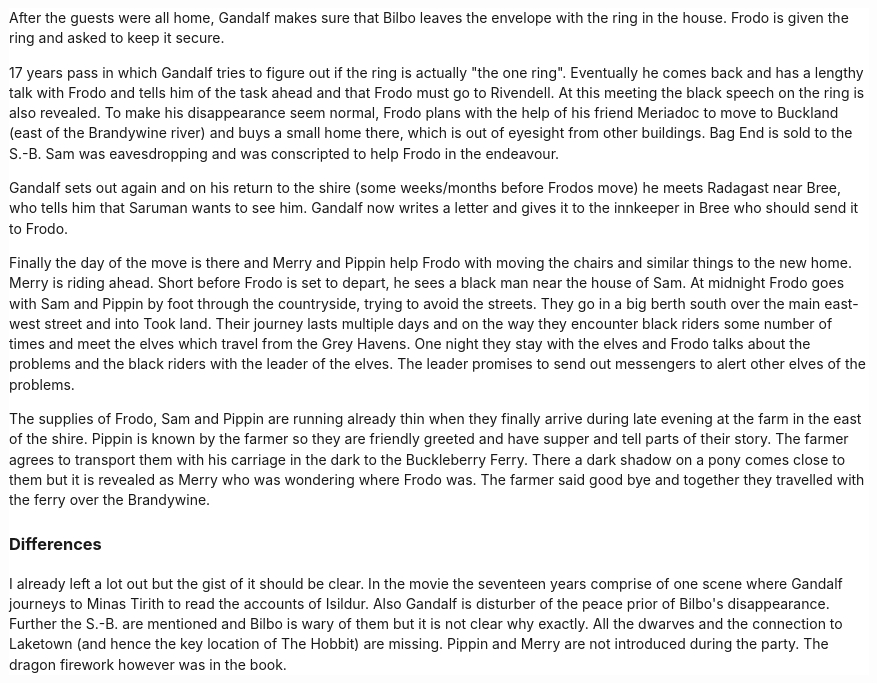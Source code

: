 After the guests were all home, Gandalf makes sure that Bilbo leaves the envelope with the ring in the house.
Frodo is given the ring and asked to keep it secure.

17 years pass in which Gandalf tries to figure out if the ring is actually "the one ring". Eventually he comes
back and has a lengthy talk with Frodo and tells him of the task ahead and that Frodo must go to Rivendell.
At this meeting the black speech on the ring is also revealed. To make his disappearance seem normal, Frodo plans
with the help of his friend Meriadoc to move to Buckland (east of the Brandywine river) and buys a small home 
there, which is out of eyesight from other buildings. Bag End is sold to the S.-B. Sam was eavesdropping and was 
conscripted to help Frodo in the endeavour.

Gandalf sets out again and on his return to the shire (some weeks/months before Frodos move) he meets Radagast near
Bree, who tells him that Saruman wants to see him. Gandalf now writes a letter and gives it to the innkeeper in
Bree who should send it to Frodo.

Finally the day of the move is there and Merry and Pippin help Frodo with moving the chairs and similar things
to the new home. Merry is riding ahead. Short before Frodo is set to depart, he sees a black man near the house
of Sam. At midnight Frodo goes with Sam and Pippin by foot through the countryside, trying to avoid the streets.
They go in a big berth south over the main east-west street and into Took land. Their journey lasts multiple days
and on the way they encounter black riders some number of times and meet the elves which travel from the
Grey Havens. One night they stay with the elves and Frodo talks about the problems and the black riders with
the leader of the elves. The leader promises to send out messengers to alert other elves of the problems.

The supplies of Frodo, Sam and Pippin are running already thin when they finally arrive during late evening at the
farm in the east of the shire. Pippin is known by the farmer so they are friendly greeted and have supper and
tell parts of their story. The farmer agrees to transport them with his carriage in the dark to the Buckleberry
Ferry. There a dark shadow on a pony comes close to them but it is revealed as Merry who was wondering where 
Frodo was. The farmer said good bye and together they travelled with the ferry over the Brandywine.

### Differences

I already left a lot out but the gist of it should be clear. In the movie the seventeen years comprise of one scene
where Gandalf journeys to Minas Tirith to read the accounts of Isildur. Also Gandalf is disturber of the peace
prior of Bilbo's disappearance. Further the S.-B. are mentioned and Bilbo is wary of them but it is not clear
why exactly. All the dwarves and the connection to Laketown (and hence the key location of The Hobbit) are missing.
Pippin and Merry are not introduced during the party. The dragon firework however was in the book.
